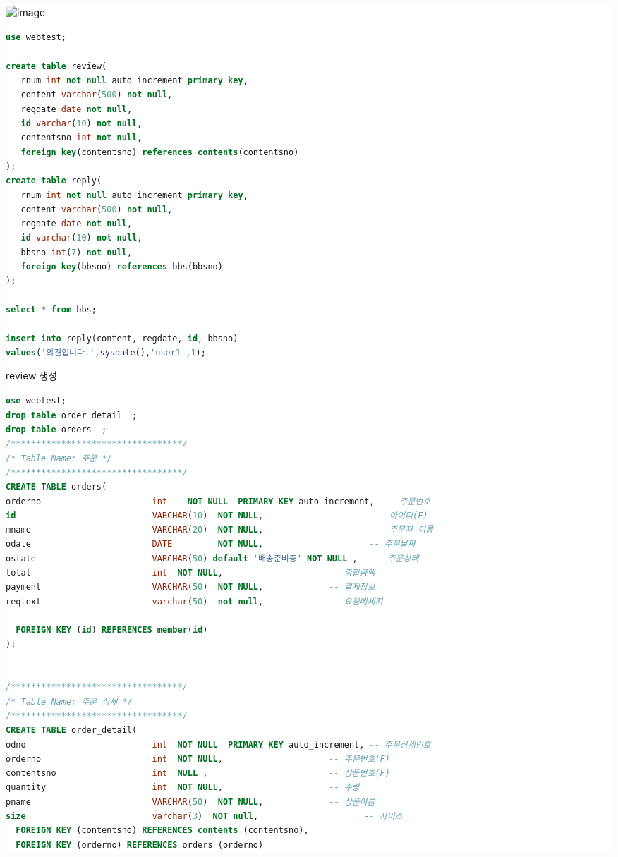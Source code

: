 

![image](https://user-images.githubusercontent.com/101780699/176357556-e188b36e-588b-4242-924f-f0ba89ed9bb3.png)



```sql
use webtest;
 
create table review(
   rnum int not null auto_increment primary key,
   content varchar(500) not null,
   regdate date not null,
   id varchar(10) not null,
   contentsno int not null,
   foreign key(contentsno) references contents(contentsno)
);
create table reply(
   rnum int not null auto_increment primary key,
   content varchar(500) not null,
   regdate date not null,
   id varchar(10) not null,
   bbsno int(7) not null,
   foreign key(bbsno) references bbs(bbsno)
);
 
select * from bbs;
 
insert into reply(content, regdate, id, bbsno)
values('의견입니다.',sysdate(),'user1',1);
```

review 생성

```sql
use webtest;
drop table order_detail  ;
drop table orders  ;
/**********************************/
/* Table Name: 주문 */
/**********************************/
CREATE TABLE orders(
orderno                      int    NOT NULL  PRIMARY KEY auto_increment,  -- 주문번호
id                           VARCHAR(10)  NOT NULL,                      -- 아이디(F)
mname                        VARCHAR(20)  NOT NULL,                      -- 주문자 이름
odate                        DATE         NOT NULL,                     -- 주문날짜
ostate                       VARCHAR(50) default '배송준비중' NOT NULL ,   -- 주문상태
total                        int  NOT NULL,                     -- 총합금액
payment                      VARCHAR(50)  NOT NULL,             -- 결제정보
reqtext                      varchar(50)  not null,             -- 요청메세지

  FOREIGN KEY (id) REFERENCES member(id)
);


/**********************************/
/* Table Name: 주문 상세 */
/**********************************/
CREATE TABLE order_detail(
odno                         int  NOT NULL  PRIMARY KEY auto_increment, -- 주문상세번호
orderno                      int  NOT NULL,                     -- 주문번호(F)     
contentsno                   int  NULL ,                        -- 상품번호(F)
quantity                     int  NOT NULL,                     -- 수량
pname                        VARCHAR(50)  NOT NULL,             -- 상품이름
size                         varchar(3)  NOT null,                     -- 사이즈
  FOREIGN KEY (contentsno) REFERENCES contents (contentsno),
  FOREIGN KEY (orderno) REFERENCES orders (orderno)
```